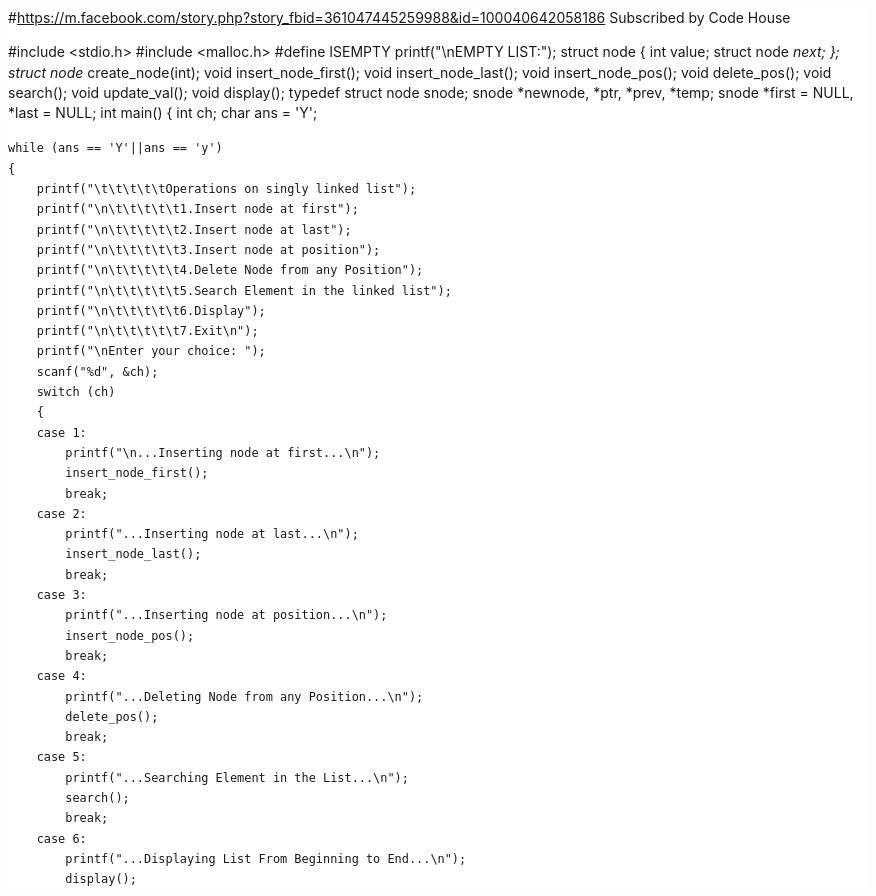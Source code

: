 
#https://m.facebook.com/story.php?story_fbid=361047445259988&id=100040642058186
Subscribed by Code House

#include <stdio.h>
#include <malloc.h>
#define ISEMPTY printf("\nEMPTY LIST:");
struct node
{
    int value;
    struct node *next;
};
struct node* create_node(int);
void insert_node_first();
void insert_node_last();
void insert_node_pos();
void delete_pos();
void search();
void update_val();
void display();
typedef struct node snode;
snode *newnode, *ptr, *prev, *temp;
snode *first = NULL, *last = NULL;
int main()
 {
    int ch;
    char ans = 'Y';

    while (ans == 'Y'||ans == 'y')
    {
        printf("\t\t\t\t\tOperations on singly linked list");
        printf("\n\t\t\t\t\t1.Insert node at first");
        printf("\n\t\t\t\t\t2.Insert node at last");
        printf("\n\t\t\t\t\t3.Insert node at position");
        printf("\n\t\t\t\t\t4.Delete Node from any Position");
        printf("\n\t\t\t\t\t5.Search Element in the linked list");
        printf("\n\t\t\t\t\t6.Display");
        printf("\n\t\t\t\t\t7.Exit\n");
        printf("\nEnter your choice: ");
        scanf("%d", &ch);
        switch (ch)
        {
        case 1:
            printf("\n...Inserting node at first...\n");
            insert_node_first();
            break;
        case 2:
            printf("...Inserting node at last...\n");
            insert_node_last();
            break;
        case 3:
            printf("...Inserting node at position...\n");
            insert_node_pos();
            break;
        case 4:
            printf("...Deleting Node from any Position...\n");
            delete_pos();
            break;
        case 5:
            printf("...Searching Element in the List...\n");
            search();
            break;
        case 6:
            printf("...Displaying List From Beginning to End...\n");
            display();